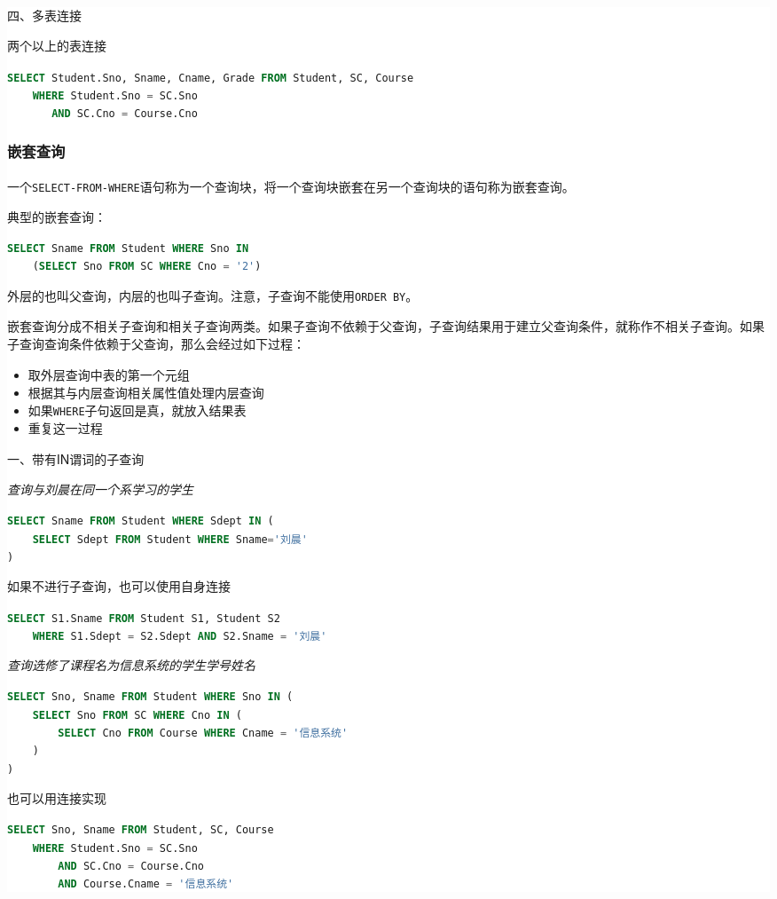 四、多表连接

两个以上的表连接

```sql
SELECT Student.Sno, Sname, Cname, Grade FROM Student, SC, Course
	WHERE Student.Sno = SC.Sno
	   AND SC.Cno = Course.Cno
```

### 嵌套查询

一个`SELECT-FROM-WHERE`语句称为一个查询块，将一个查询块嵌套在另一个查询块的语句称为嵌套查询。

典型的嵌套查询：

```sql
SELECT Sname FROM Student WHERE Sno IN
	(SELECT Sno FROM SC WHERE Cno = '2')
```

外层的也叫父查询，内层的也叫子查询。注意，子查询不能使用`ORDER BY`。

嵌套查询分成不相关子查询和相关子查询两类。如果子查询不依赖于父查询，子查询结果用于建立父查询条件，就称作不相关子查询。如果子查询查询条件依赖于父查询，那么会经过如下过程：

- 取外层查询中表的第一个元组
- 根据其与内层查询相关属性值处理内层查询
- 如果`WHERE`子句返回是真，就放入结果表
- 重复这一过程

一、带有IN谓词的子查询

*查询与刘晨在同一个系学习的学生*

```sql
SELECT Sname FROM Student WHERE Sdept IN (
	SELECT Sdept FROM Student WHERE Sname='刘晨'
)
```

如果不进行子查询，也可以使用自身连接

```sql
SELECT S1.Sname FROM Student S1, Student S2 
	WHERE S1.Sdept = S2.Sdept AND S2.Sname = '刘晨' 
```

*查询选修了课程名为信息系统的学生学号姓名*

```sql
SELECT Sno, Sname FROM Student WHERE Sno IN (
	SELECT Sno FROM SC WHERE Cno IN (
    	SELECT Cno FROM Course WHERE Cname = '信息系统'
    )
)
```

也可以用连接实现

```sql
SELECT Sno, Sname FROM Student, SC, Course
	WHERE Student.Sno = SC.Sno
		AND SC.Cno = Course.Cno
		AND Course.Cname = '信息系统'
```
